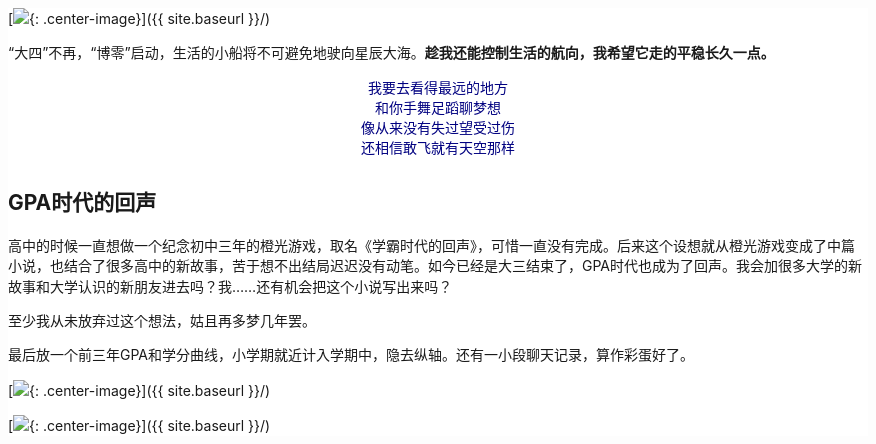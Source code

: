 [<img src="{{ site.baseurl }}/images/vx20210704_edit.jpg"  style="width: 800px;"/>{: .center-image}]({{ site.baseurl }}/)




“大四”不再，“博零”启动，生活的小船将不可避免地驶向星辰大海。**趁我还能控制生活的航向，我希望它走的平稳长久一点。**

<center><font color=Navy><blod>
我要去看得最远的地方<br>
和你手舞足蹈聊梦想<br>
像从来没有失过望受过伤<br>
还相信敢飞就有天空那样
</blod></font></center>


## GPA时代的回声

高中的时候一直想做一个纪念初中三年的橙光游戏，取名《学霸时代的回声》，可惜一直没有完成。后来这个设想就从橙光游戏变成了中篇小说，也结合了很多高中的新故事，苦于想不出结局迟迟没有动笔。如今已经是大三结束了，GPA时代也成为了回声。我会加很多大学的新故事和大学认识的新朋友进去吗？我……还有机会把这个小说写出来吗？

至少我从未放弃过这个想法，姑且再多梦几年罢。

最后放一个前三年GPA和学分曲线，小学期就近计入学期中，隐去纵轴。还有一小段聊天记录，算作彩蛋好了。

[<img src="{{ site.baseurl }}/images/GPA.jpg"  style="width: 800px;"/>{: .center-image}]({{ site.baseurl }}/)

[<img src="{{ site.baseurl }}/images/vx20210715.jpg"  style="width: 250px;"/>{: .center-image}]({{ site.baseurl }}/)

